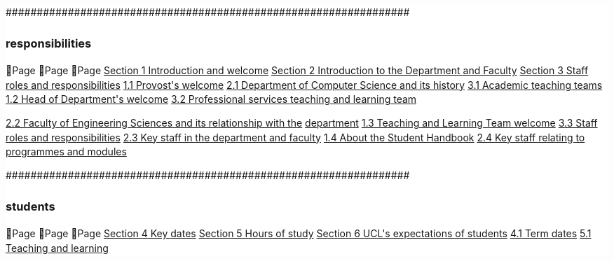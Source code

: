 #################################################################

### responsibilities
Page
Page
Page
[Section 1 Introduction and welcome](https://liveuclac.sharepoint.com/sites/CSCStudentIntranet/CS-StudentHandbook/SitePages/Section-01-Introduction-and-welcome.aspx#1.4-about-the-student-handbook)
[Section 2 Introduction to the Department and Faculty](https://liveuclac.sharepoint.com/sites/CSCStudentIntranet/CS-StudentHandbook/SitePages/Section-02-Introduction-to-the-Department-and-Faculty.aspx)
[Section 3 Staff roles and responsibilities](https://liveuclac.sharepoint.com/:u:/r/sites/CSCStudentIntranet/CS-StudentHandbook/SitePages/Section-03-Staff-roles-and-responsibilities.aspx?csf=1&web=1&e=uKBdn6)
[1.1 Provost's welcome](https://liveuclac.sharepoint.com/sites/CSCStudentIntranet/CS-StudentHandbook/SitePages/Section-01-Introduction-and-welcome.aspx#1.1-provost-s-welcome)
[2.1 Department of Computer Science and its history](https://liveuclac.sharepoint.com/sites/CSCStudentIntranet/CS-StudentHandbook/SitePages/Section-02-Introduction-to-the-Department-and-Faculty.aspx#2.1-department-of-computer-science-and-its-history)
[3.1 Academic teaching teams](https://liveuclac.sharepoint.com/sites/CSCStudentIntranet/CS-StudentHandbook/SitePages/Section-03-Staff-roles-and-responsibilities.aspx#3.1-academic-teaching-teams)
[1.2 Head of Department's welcome](https://liveuclac.sharepoint.com/sites/CSCStudentIntranet/CS-StudentHandbook/SitePages/Section-01-Introduction-and-welcome.aspx#1.2-head-of-department-s-welcome)
[3.2 Professional services teaching and learning team](https://liveuclac.sharepoint.com/sites/CSCStudentIntranet/CS-StudentHandbook/SitePages/Section-03-Staff-roles-and-responsibilities.aspx#3.2-professional-services-teaching-and-learning-team)

[2.2 Faculty of Engineering Sciences and its relationship with the](https://liveuclac.sharepoint.com/sites/CSCStudentIntranet/CS-StudentHandbook/SitePages/Section-02-Introduction-to-the-Department-and-Faculty.aspx#2.2-faculty-of-engineering-sciences-and-its-relationship-with-the-department)
[department](https://liveuclac.sharepoint.com/sites/CSCStudentIntranet/CS-StudentHandbook/SitePages/Section-02-Introduction-to-the-Department-and-Faculty.aspx#2.2-faculty-of-engineering-sciences-and-its-relationship-with-the-department)
[1.3 Teaching and Learning Team welcome](https://liveuclac.sharepoint.com/sites/CSCStudentIntranet/CS-StudentHandbook/SitePages/Section-01-Introduction-and-welcome.aspx#1.3-teaching-and-learning-team-welcome)
[3.3 Staff roles and responsibilities](https://liveuclac.sharepoint.com/sites/CSCStudentIntranet/CS-StudentHandbook/SitePages/Section-03-Staff-roles-and-responsibilities.aspx#3.3-staff-roles-and-responsibilities)
[2.3 Key staff in the department and faculty](https://liveuclac.sharepoint.com/sites/CSCStudentIntranet/CS-StudentHandbook/SitePages/Section-02-Introduction-to-the-Department-and-Faculty.aspx#2.3-key-staff-in-the-department-and-faculty)
[1.4 About the Student Handbook](https://liveuclac.sharepoint.com/sites/CSCStudentIntranet/CS-StudentHandbook/SitePages/Section-01-Introduction-and-welcome.aspx#1.4-about-the-student-handbook)
[2.4 Key staff relating to programmes and modules](https://liveuclac.sharepoint.com/sites/CSCStudentIntranet/CS-StudentHandbook/SitePages/Section-02-Introduction-to-the-Department-and-Faculty.aspx#2.4-key-staff-relating-to-programmes-and-modules)

#################################################################

### students
Page
Page
Page
[Section 4 Key dates](https://liveuclac.sharepoint.com/sites/CSCStudentIntranet/CS-StudentHandbook/SitePages/Section-04-Key-dates.aspx)
[Section 5 Hours of study](https://liveuclac.sharepoint.com/sites/CSCStudentIntranet/CS-StudentHandbook/SitePages/Section-05-Hours-of-study.aspx)
[Section 6 UCL's expectations of students](https://liveuclac.sharepoint.com/sites/CSCStudentIntranet/CS-StudentHandbook/SitePages/Section-06-UCL's-expectations-of-students.aspx)
[4.1 Term dates](https://liveuclac.sharepoint.com/sites/CSCStudentIntranet/CS-StudentHandbook/SitePages/Section-04-Key-dates.aspx#4.1-term-dates)
[5.1 Teaching and learning](https://liveuclac.sharepoint.com/sites/CSCStudentIntranet/CS-StudentHandbook/SitePages/Section-05-Hours-of-study.aspx#5.1-teaching-and-learning)